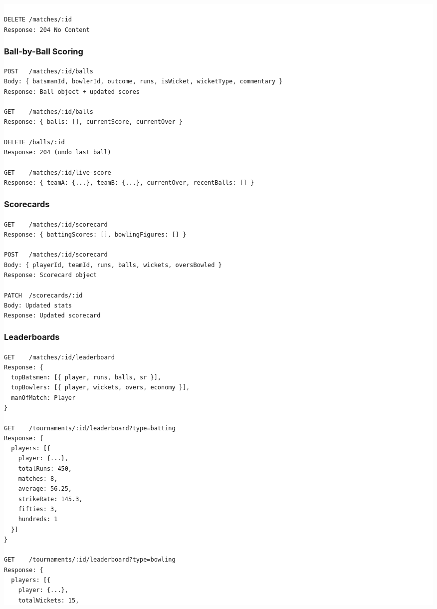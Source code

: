 ```http

DELETE /matches/:id
Response: 204 No Content
```

### Ball-by-Ball Scoring

```http
POST   /matches/:id/balls
Body: { batsmanId, bowlerId, outcome, runs, isWicket, wicketType, commentary }
Response: Ball object + updated scores

GET    /matches/:id/balls
Response: { balls: [], currentScore, currentOver }

DELETE /balls/:id
Response: 204 (undo last ball)

GET    /matches/:id/live-score
Response: { teamA: {...}, teamB: {...}, currentOver, recentBalls: [] }
```

### Scorecards

```http
GET    /matches/:id/scorecard
Response: { battingScores: [], bowlingFigures: [] }

POST   /matches/:id/scorecard
Body: { playerId, teamId, runs, balls, wickets, oversBowled }
Response: Scorecard object

PATCH  /scorecards/:id
Body: Updated stats
Response: Updated scorecard
```

### Leaderboards

```http
GET    /matches/:id/leaderboard
Response: {
  topBatsmen: [{ player, runs, balls, sr }],
  topBowlers: [{ player, wickets, overs, economy }],
  manOfMatch: Player
}

GET    /tournaments/:id/leaderboard?type=batting
Response: {
  players: [{
    player: {...},
    totalRuns: 450,
    matches: 8,
    average: 56.25,
    strikeRate: 145.3,
    fifties: 3,
    hundreds: 1
  }]
}

GET    /tournaments/:id/leaderboard?type=bowling
Response: {
  players: [{
    player: {...},
    totalWickets: 15,
```